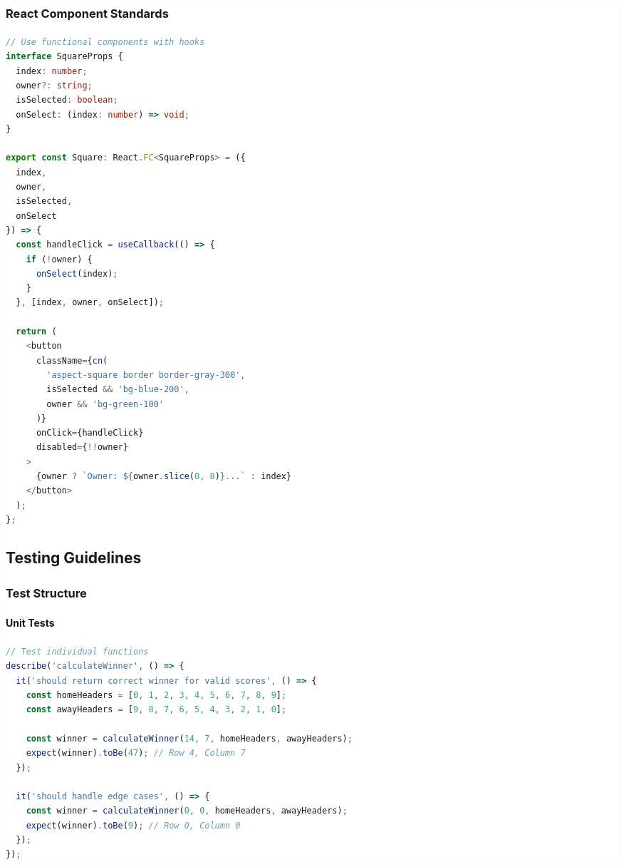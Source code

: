 
### React Component Standards

```typescript
// Use functional components with hooks
interface SquareProps {
  index: number;
  owner?: string;
  isSelected: boolean;
  onSelect: (index: number) => void;
}

export const Square: React.FC<SquareProps> = ({
  index,
  owner,
  isSelected,
  onSelect
}) => {
  const handleClick = useCallback(() => {
    if (!owner) {
      onSelect(index);
    }
  }, [index, owner, onSelect]);

  return (
    <button
      className={cn(
        'aspect-square border border-gray-300',
        isSelected && 'bg-blue-200',
        owner && 'bg-green-100'
      )}
      onClick={handleClick}
      disabled={!!owner}
    >
      {owner ? `Owner: ${owner.slice(0, 8)}...` : index}
    </button>
  );
};
```

## Testing Guidelines

### Test Structure

#### Unit Tests

```typescript
// Test individual functions
describe('calculateWinner', () => {
  it('should return correct winner for valid scores', () => {
    const homeHeaders = [0, 1, 2, 3, 4, 5, 6, 7, 8, 9];
    const awayHeaders = [9, 8, 7, 6, 5, 4, 3, 2, 1, 0];

    const winner = calculateWinner(14, 7, homeHeaders, awayHeaders);
    expect(winner).toBe(47); // Row 4, Column 7
  });

  it('should handle edge cases', () => {
    const winner = calculateWinner(0, 0, homeHeaders, awayHeaders);
    expect(winner).toBe(9); // Row 0, Column 0
  });
});
```
